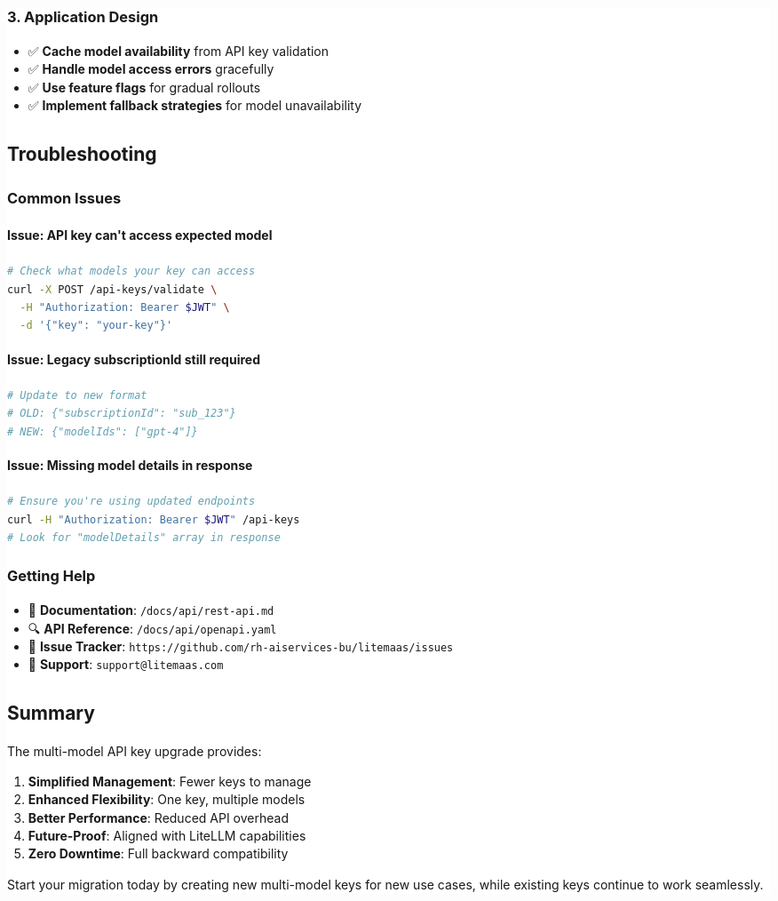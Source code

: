 ### 3. Application Design

- ✅ **Cache model availability** from API key validation
- ✅ **Handle model access errors** gracefully
- ✅ **Use feature flags** for gradual rollouts
- ✅ **Implement fallback strategies** for model unavailability

## Troubleshooting

### Common Issues

#### Issue: API key can't access expected model

```bash
# Check what models your key can access
curl -X POST /api-keys/validate \
  -H "Authorization: Bearer $JWT" \
  -d '{"key": "your-key"}'
```

#### Issue: Legacy subscriptionId still required

```bash
# Update to new format
# OLD: {"subscriptionId": "sub_123"}
# NEW: {"modelIds": ["gpt-4"]}
```

#### Issue: Missing model details in response

```bash
# Ensure you're using updated endpoints
curl -H "Authorization: Bearer $JWT" /api-keys
# Look for "modelDetails" array in response
```

### Getting Help

- 📖 **Documentation**: `/docs/api/rest-api.md`
- 🔍 **API Reference**: `/docs/api/openapi.yaml`
- 🐛 **Issue Tracker**: `https://github.com/rh-aiservices-bu/litemaas/issues`
- 💬 **Support**: `support@litemaas.com`

## Summary

The multi-model API key upgrade provides:

1. **Simplified Management**: Fewer keys to manage
2. **Enhanced Flexibility**: One key, multiple models
3. **Better Performance**: Reduced API overhead
4. **Future-Proof**: Aligned with LiteLLM capabilities
5. **Zero Downtime**: Full backward compatibility

Start your migration today by creating new multi-model keys for new use cases, while existing keys continue to work seamlessly.

